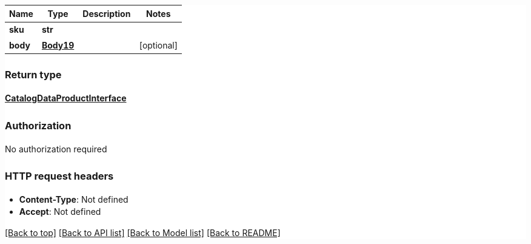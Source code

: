 Name | Type | Description  | Notes
------------- | ------------- | ------------- | -------------
 **sku** | **str**|  | 
 **body** | [**Body19**](Body19.md)|  | [optional] 

### Return type

[**CatalogDataProductInterface**](CatalogDataProductInterface.md)

### Authorization

No authorization required

### HTTP request headers

 - **Content-Type**: Not defined
 - **Accept**: Not defined

[[Back to top]](#) [[Back to API list]](../README.md#documentation-for-api-endpoints) [[Back to Model list]](../README.md#documentation-for-models) [[Back to README]](../README.md)

